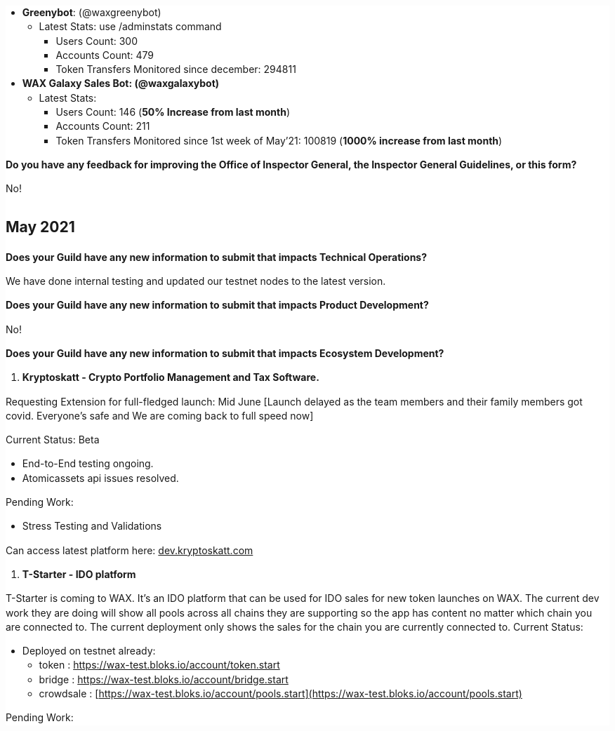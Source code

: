 - **Greenybot**: (@waxgreenybot)
    - Latest Stats: use /adminstats command
        - Users Count: 300
        - Accounts Count: 479
        - Token Transfers Monitored since december: 294811
- **WAX Galaxy Sales Bot: (@waxgalaxybot)**
    - Latest Stats:
        - Users Count: 146 (**50% Increase from last month**)
        - Accounts Count: 211
        - Token Transfers Monitored since 1st week of May’21: 100819 (**1000% increase from last month**)

**Do you have any feedback for improving the Office of Inspector General, the Inspector General Guidelines, or this form?**

No!

## May 2021

**Does your Guild have any new information to submit that impacts Technical Operations?**

We have done internal testing and updated our testnet nodes to the latest version.

**Does your Guild have any new information to submit that impacts Product Development?**

No!

**Does your Guild have any new information to submit that impacts Ecosystem Development?**

1. **Kryptoskatt - Crypto Portfolio Management and Tax Software.**

Requesting Extension for full-fledged launch: Mid June [Launch delayed as the team members and their family members got covid. Everyone’s safe and We are coming back to full speed now]

Current Status: Beta

- End-to-End testing ongoing.
- Atomicassets api issues resolved.

Pending Work:

- Stress Testing and Validations

Can access latest platform here: [dev.kryptoskatt.com](http://dev.kryptoskatt.com/)

1. **T-Starter - IDO platform**

T-Starter is coming to WAX. It’s an IDO platform that can be used for IDO sales for new token launches on WAX. The current dev work they are doing will show all pools across all chains they are supporting so the app has content no matter which chain you are connected to. The current deployment only shows the sales for the chain you are currently connected to. Current Status:

- Deployed on testnet already:
    - token : https://wax-test.bloks.io/account/token.start
    - bridge : https://wax-test.bloks.io/account/bridge.start
    - crowdsale : [https://wax-test.bloks.io/account/pools.start](https://wax-test.bloks.io/account/pools.start)

Pending Work:
